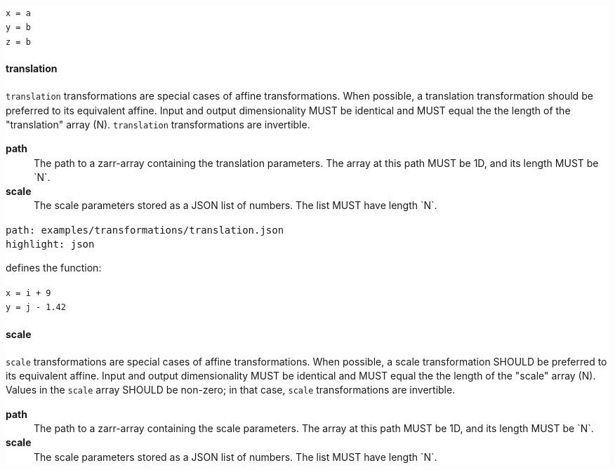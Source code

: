 ```
x = a
y = b
z = b
```
</div>

#### <a name="translation">translation</a>

`translation` transformations are special cases of affine transformations. When possible, a 
translation transformation should be preferred to its equivalent affine. Input and output dimensionality MUST be
identical and MUST equal the the length of the "translation" array (N). `translation` transformations are
invertible.

<dl>
  <dt><strong>path</strong></dt>
  <dd>  The path to a zarr-array containing the translation parameters.
	The array at this path MUST be 1D, and its length MUST be `N`.</dd>
  <dt><strong>scale</strong></dt>
  <dd> 	The scale parameters stored as a JSON list of numbers. The list MUST have length `N`.</dd>
</dl>

<div class=example>

<pre class=include-code>
path: examples/transformations/translation.json
highlight: json
</pre>

defines the function:

```
x = i + 9 
y = j - 1.42
```
</div>

#### scale

`scale` transformations are special cases of affine transformations. When possible, a scale transformation
SHOULD be preferred to its equivalent affine. Input and output dimensionality MUST be identical and MUST equal
the the length of the "scale" array (N). Values in the `scale` array SHOULD be non-zero; in that case, `scale`
transformations are invertible.

<dl>
  <dt><strong>path</strong></dt>
  <dd>  The path to a zarr-array containing the scale parameters.
	The array at this path MUST be 1D, and its length MUST be `N`.</dd>
  <dt><strong>scale</strong></dt>
  <dd> 	The scale parameters stored as a JSON list of numbers. The list MUST have length `N`.</dd>
</dl>
